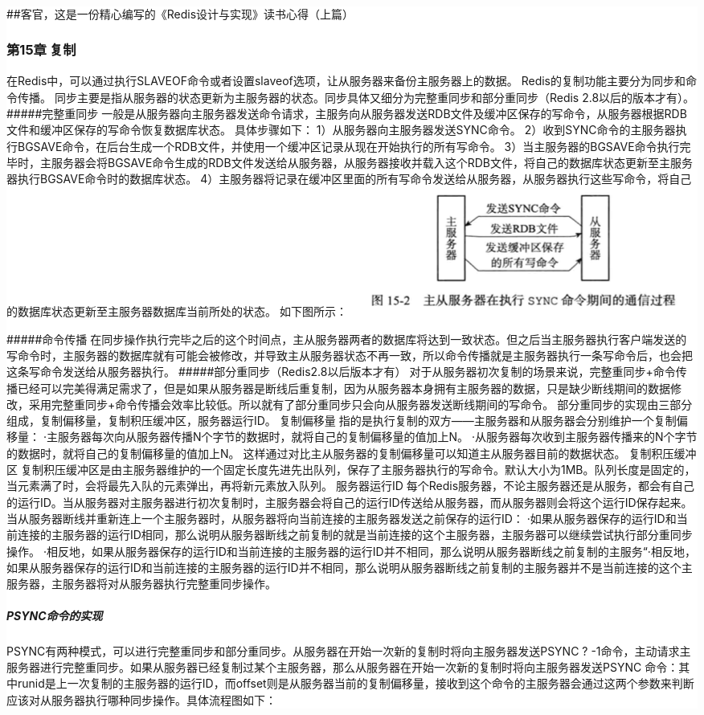 ##客官，这是一份精心编写的《Redis设计与实现》读书心得（上篇）

### 第15章 复制

在Redis中，可以通过执行SLAVEOF命令或者设置slaveof选项，让从服务器来备份主服务器上的数据。
Redis的复制功能主要分为同步和命令传播。
同步主要是指从服务器的状态更新为主服务器的状态。同步具体又细分为完整重同步和部分重同步（Redis 2.8以后的版本才有）。
#####完整重同步
一般是从服务器向主服务器发送命令请求，主服务向从服务器发送RDB文件及缓冲区保存的写命令，从服务器根据RDB文件和缓冲区保存的写命令恢复数据库状态。
具体步骤如下：
1）从服务器向主服务器发送SYNC命令。
2）收到SYNC命令的主服务器执行BGSAVE命令，在后台生成一个RDB文件，并使用一个缓冲区记录从现在开始执行的所有写命令。
3）当主服务器的BGSAVE命令执行完毕时，主服务器会将BGSAVE命令生成的RDB文件发送给从服务器，从服务器接收并载入这个RDB文件，将自己的数据库状态更新至主服务器执行BGSAVE命令时的数据库状态。
4）主服务器将记录在缓冲区里面的所有写命令发送给从服务器，从服务器执行这些写命令，将自己的数据库状态更新至主服务器数据库当前所处的状态。
如下图所示：
![image.png](../static/12609483-d09569b3e780120b.png)

#####命令传播
在同步操作执行完毕之后的这个时间点，主从服务器两者的数据库将达到一致状态。但之后当主服务器执行客户端发送的写命令时，主服务器的数据库就有可能会被修改，并导致主从服务器状态不再一致，所以命令传播就是主服务器执行一条写命令后，也会把这条写命令发送给从服务器执行。
#####部分重同步（Redis2.8以后版本才有）
对于从服务器初次复制的场景来说，完整重同步+命令传播已经可以完美得满足需求了，但是如果从服务器是断线后重复制，因为从服务器本身拥有主服务器的数据，只是缺少断线期间的数据修改，采用完整重同步+命令传播会效率比较低。所以就有了部分重同步只会向从服务器发送断线期间的写命令。
部分重同步的实现由三部分组成，复制偏移量，复制积压缓冲区，服务器运行ID。
复制偏移量
指的是执行复制的双方——主服务器和从服务器会分别维护一个复制偏移量：
·主服务器每次向从服务器传播N个字节的数据时，就将自己的复制偏移量的值加上N。
·从服务器每次收到主服务器传播来的N个字节的数据时，就将自己的复制偏移量的值加上N。
这样通过对比主从服务器的复制偏移量可以知道主从服务器目前的数据状态。
复制积压缓冲区
复制积压缓冲区是由主服务器维护的一个固定长度先进先出队列，保存了主服务器执行的写命令。默认大小为1MB。队列长度是固定的，当元素满了时，会将最先入队的元素弹出，再将新元素放入队列。
服务器运行ID
每个Redis服务器，不论主服务器还是从服务，都会有自己的运行ID。当从服务器对主服务器进行初次复制时，主服务器会将自己的运行ID传送给从服务器，而从服务器则会将这个运行ID保存起来。
当从服务器断线并重新连上一个主服务器时，从服务器将向当前连接的主服务器发送之前保存的运行ID：
·如果从服务器保存的运行ID和当前连接的主服务器的运行ID相同，那么说明从服务器断线之前复制的就是当前连接的这个主服务器，主服务器可以继续尝试执行部分重同步操作。
·相反地，如果从服务器保存的运行ID和当前连接的主服务器的运行ID并不相同，那么说明从服务器断线之前复制的主服务“·相反地，如果从服务器保存的运行ID和当前连接的主服务器的运行ID并不相同，那么说明从服务器断线之前复制的主服务器并不是当前连接的这个主服务器，主服务器将对从服务器执行完整重同步操作。
##### PSYNC命令的实现
PSYNC有两种模式，可以进行完整重同步和部分重同步。从服务器在开始一次新的复制时将向主服务器发送PSYNC ? -1命令，主动请求主服务器进行完整重同步。如果从服务器已经复制过某个主服务器，那么从服务器在开始一次新的复制时将向主服务器发送PSYNC <runid> <offset>命令：其中runid是上一次复制的主服务器的运行ID，而offset则是从服务器当前的复制偏移量，接收到这个命令的主服务器会通过这两个参数来判断应该对从服务器执行哪种同步操作。具体流程图如下：